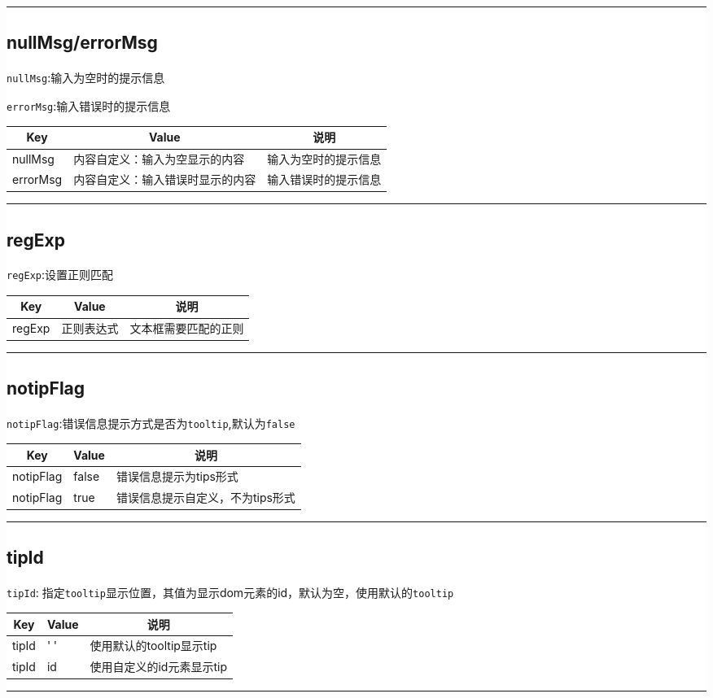 

***


## nullMsg/errorMsg

`nullMsg`:输入为空时的提示信息

`errorMsg`:输入错误时的提示信息

| Key      | Value              | 说明         |
| -------- | ------------------ | ---------- |
| nullMsg  | 内容自定义：输入为空显示的内容  | 输入为空时的提示信息 |
| errorMsg | 内容自定义：输入错误时显示的内容 | 输入错误时的提示信息 |



---
## regExp

`regExp`:设置正则匹配

| Key    | Value     | 说明         |
| ------ | --------- | ---------- |
| regExp | 正则表达式 | 文本框需要匹配的正则 |



---
## notipFlag

`notipFlag`:错误信息提示方式是否为`tooltip`,默认为`false`

| Key       | Value | 说明                 |
| --------- | ----- | ------------------ |
| notipFlag | false| 错误信息提示为tips形式      |
| notipFlag | true| 错误信息提示自定义，不为tips形式 |



---
## tipId
`tipId`: 指定`tooltip`显示位置，其值为显示dom元素的id，默认为空，使用默认的`tooltip`

| Key   | Value | 说明                |
| ----- | ----- | ----------------- |
| tipId | ' '    | 使用默认的tooltip显示tip |
| tipId | id  | 使用自定义的id元素显示tip   |



---